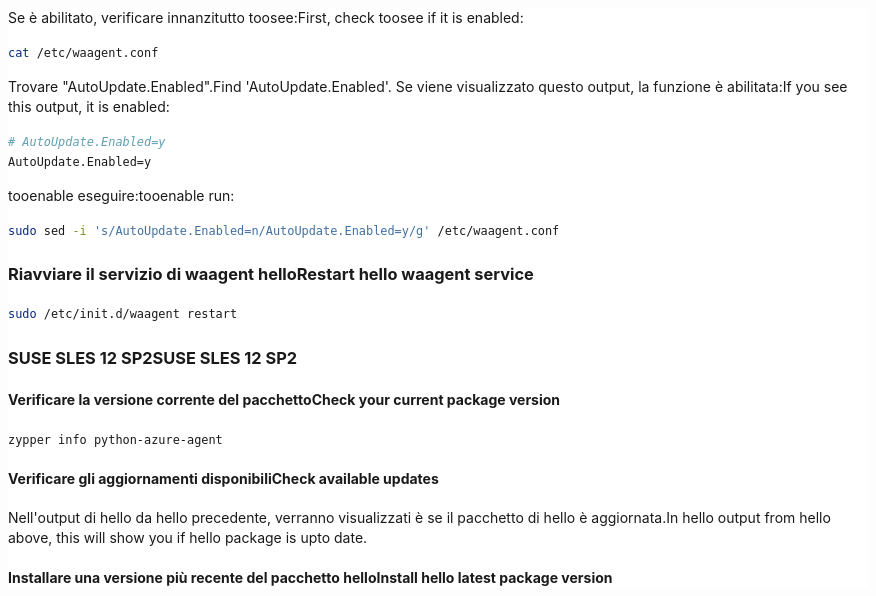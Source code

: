 <span data-ttu-id="35046-169">Se è abilitato, verificare innanzitutto toosee:</span><span class="sxs-lookup"><span data-stu-id="35046-169">First, check toosee if it is enabled:</span></span>

```bash
cat /etc/waagent.conf
```

<span data-ttu-id="35046-170">Trovare "AutoUpdate.Enabled".</span><span class="sxs-lookup"><span data-stu-id="35046-170">Find 'AutoUpdate.Enabled'.</span></span> <span data-ttu-id="35046-171">Se viene visualizzato questo output, la funzione è abilitata:</span><span class="sxs-lookup"><span data-stu-id="35046-171">If you see this output, it is enabled:</span></span>

```bash
# AutoUpdate.Enabled=y
AutoUpdate.Enabled=y
```

<span data-ttu-id="35046-172">tooenable eseguire:</span><span class="sxs-lookup"><span data-stu-id="35046-172">tooenable run:</span></span>

```bash
sudo sed -i 's/AutoUpdate.Enabled=n/AutoUpdate.Enabled=y/g' /etc/waagent.conf
```

### <a name="restart-hello-waagent-service"></a><span data-ttu-id="35046-173">Riavviare il servizio di waagent hello</span><span class="sxs-lookup"><span data-stu-id="35046-173">Restart hello waagent service</span></span>

```bash
sudo /etc/init.d/waagent restart
```

### <a name="suse-sles-12-sp2"></a><span data-ttu-id="35046-174">SUSE SLES 12 SP2</span><span class="sxs-lookup"><span data-stu-id="35046-174">SUSE SLES 12 SP2</span></span>

#### <a name="check-your-current-package-version"></a><span data-ttu-id="35046-175">Verificare la versione corrente del pacchetto</span><span class="sxs-lookup"><span data-stu-id="35046-175">Check your current package version</span></span>

```bash
zypper info python-azure-agent
```

#### <a name="check-available-updates"></a><span data-ttu-id="35046-176">Verificare gli aggiornamenti disponibili</span><span class="sxs-lookup"><span data-stu-id="35046-176">Check available updates</span></span>

<span data-ttu-id="35046-177">Nell'output di hello da hello precedente, verranno visualizzati è se il pacchetto di hello è aggiornata.</span><span class="sxs-lookup"><span data-stu-id="35046-177">In hello output from hello above, this will show you if hello package is upto date.</span></span>

#### <a name="install-hello-latest-package-version"></a><span data-ttu-id="35046-178">Installare una versione più recente del pacchetto hello</span><span class="sxs-lookup"><span data-stu-id="35046-178">Install hello latest package version</span></span>
